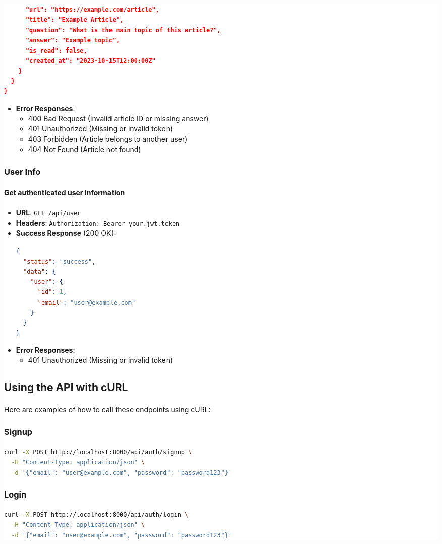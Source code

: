   ```json
        "url": "https://example.com/article",
        "title": "Example Article",
        "question": "What is the main topic of this article?",
        "answer": "Example topic",
        "is_read": false,
        "created_at": "2023-10-15T12:00:00Z"
      }
    }
  }
  ```
- **Error Responses**:
  - 400 Bad Request (Invalid article ID or missing answer)
  - 401 Unauthorized (Missing or invalid token)
  - 403 Forbidden (Article belongs to another user)
  - 404 Not Found (Article not found)

### User Info

#### Get authenticated user information
- **URL**: `GET /api/user`
- **Headers**: `Authorization: Bearer your.jwt.token`
- **Success Response** (200 OK):
  ```json
  {
    "status": "success",
    "data": {
      "user": {
        "id": 1,
        "email": "user@example.com"
      }
    }
  }
  ```
- **Error Responses**:
  - 401 Unauthorized (Missing or invalid token)

## Using the API with cURL

Here are examples of how to call these endpoints using cURL:

### Signup
```bash
curl -X POST http://localhost:8000/api/auth/signup \
  -H "Content-Type: application/json" \
  -d '{"email": "user@example.com", "password": "password123"}'
```

### Login
```bash
curl -X POST http://localhost:8000/api/auth/login \
  -H "Content-Type: application/json" \
  -d '{"email": "user@example.com", "password": "password123"}'
```

